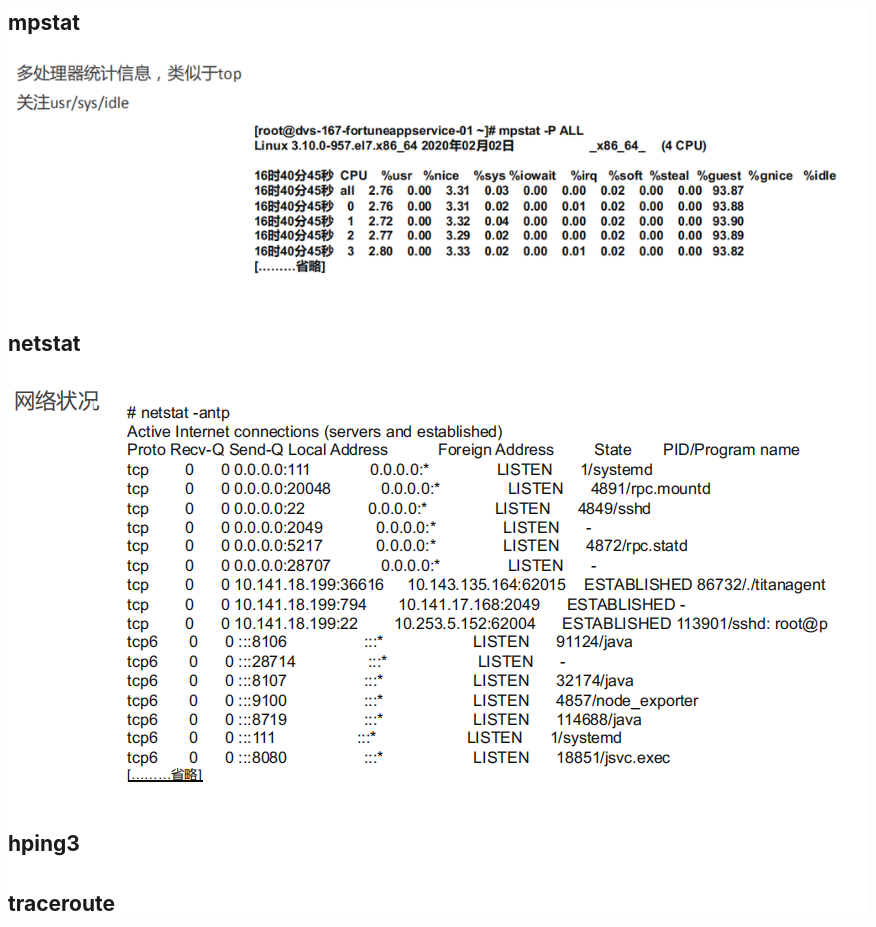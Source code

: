 ## mpstat

![image-20200829174318030](../assets/img/8-28-Linux性能分析/image-20200829174318030.png)

## netstat

![image-20200829174331919](../assets/img/8-28-Linux性能分析/image-20200829174331919.png)

## hping3

## traceroute

